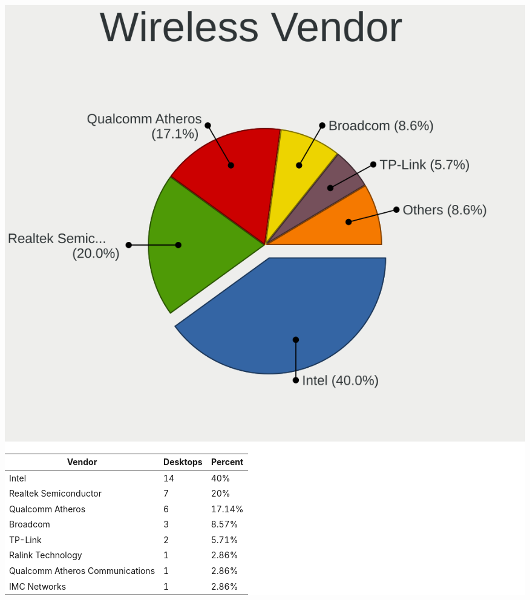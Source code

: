 ![Wireless Vendor](./images/pie_chart_bsd/net_wireless_vendor.svg)


| Vendor                          | Desktops | Percent |
|---------------------------------|----------|---------|
| Intel                           | 14       | 40%     |
| Realtek Semiconductor           | 7        | 20%     |
| Qualcomm Atheros                | 6        | 17.14%  |
| Broadcom                        | 3        | 8.57%   |
| TP-Link                         | 2        | 5.71%   |
| Ralink Technology               | 1        | 2.86%   |
| Qualcomm Atheros Communications | 1        | 2.86%   |
| IMC Networks                    | 1        | 2.86%   |
